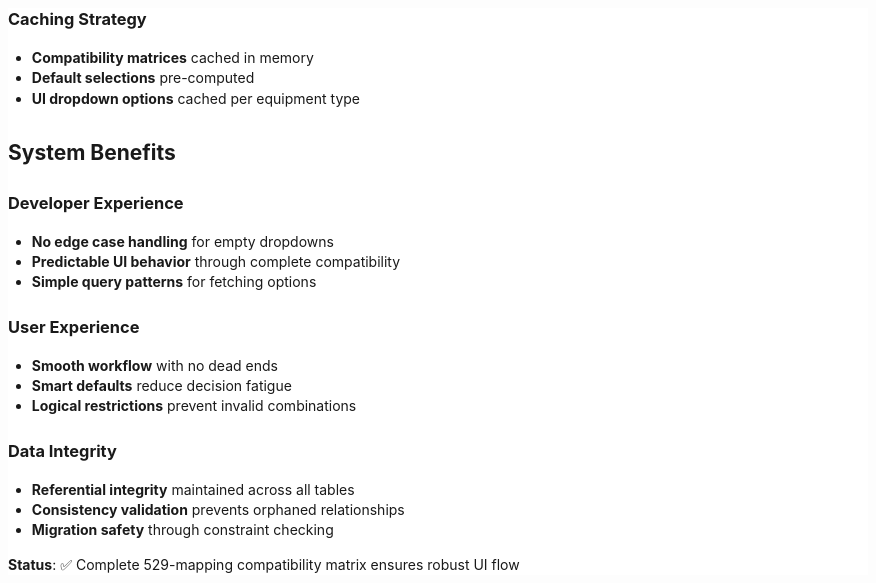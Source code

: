 ### Caching Strategy
- **Compatibility matrices** cached in memory
- **Default selections** pre-computed
- **UI dropdown options** cached per equipment type

## System Benefits

### Developer Experience
- **No edge case handling** for empty dropdowns
- **Predictable UI behavior** through complete compatibility
- **Simple query patterns** for fetching options

### User Experience  
- **Smooth workflow** with no dead ends
- **Smart defaults** reduce decision fatigue
- **Logical restrictions** prevent invalid combinations

### Data Integrity
- **Referential integrity** maintained across all tables
- **Consistency validation** prevents orphaned relationships
- **Migration safety** through constraint checking

**Status**: ✅ Complete 529-mapping compatibility matrix ensures robust UI flow